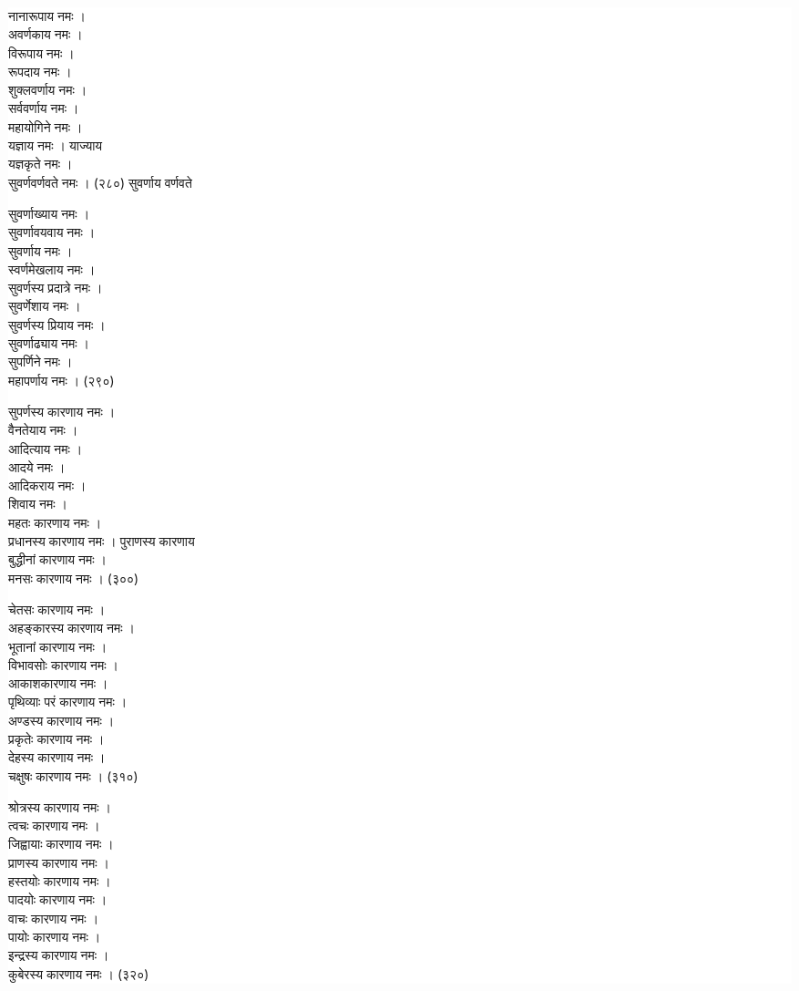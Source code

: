 नानारूपाय नमः ।  
अवर्णकाय नमः ।   
विरूपाय नमः ।  
रूपदाय नमः ।  
शुक्लवर्णाय नमः ।  
सर्ववर्णाय नमः ।  
महायोगिने नमः ।  
यज्ञाय नमः । याज्याय  
यज्ञकृते नमः ।   
सुवर्णवर्णवते नमः । (२८०) सुवर्णाय वर्णवते  
  
सुवर्णाख्याय नमः ।  
सुवर्णावयवाय नमः ।  
सुवर्णाय नमः ।  
स्वर्णमेखलाय नमः ।   
सुवर्णस्य प्रदात्रे नमः ।  
सुवर्णेशाय नमः ।  
सुवर्णस्य प्रियाय नमः ।  
सुवर्णाढ्याय नमः ।   
सुपर्णिने नमः ।  
महापर्णाय नमः । (२९०)  
  
सुपर्णस्य कारणाय नमः ।  
वैनतेयाय नमः ।  
आदित्याय नमः ।  
आदये नमः ।  
आदिकराय नमः ।  
शिवाय नमः ।   
महतः कारणाय नमः ।  
प्रधानस्य कारणाय नमः । पुराणस्य कारणाय  
बुद्धीनां कारणाय नमः ।  
मनसः कारणाय नमः ।  (३००)  
  
चेतसः कारणाय नमः ।  
अहङ्कारस्य कारणाय नमः ।  
भूतानां कारणाय नमः ।  
विभावसोः कारणाय नमः ।   
आकाशकारणाय नमः ।  
पृथिव्याः परं कारणाय नमः ।  
अण्डस्य कारणाय नमः ।  
प्रकृतेः कारणाय नमः ।   
देहस्य कारणाय नमः ।  
चक्षुषः कारणाय नमः । (३१०)  
  
श्रोत्रस्य कारणाय नमः ।  
त्वचः कारणाय नमः ।   
जिह्वायाः कारणाय नमः ।  
प्राणस्य कारणाय नमः ।  
हस्तयोः कारणाय नमः ।  
पादयोः कारणाय नमः ।   
वाचः कारणाय नमः ।  
पायोः कारणाय नमः ।  
इन्द्रस्य कारणाय नमः ।  
कुबेरस्य कारणाय नमः ।  (३२०)  
  